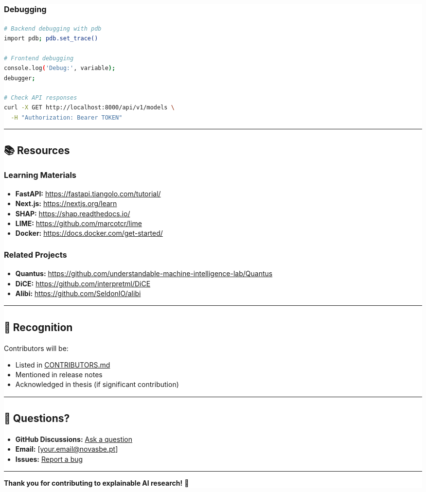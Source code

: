 ### Debugging

```bash
# Backend debugging with pdb
import pdb; pdb.set_trace()

# Frontend debugging
console.log('Debug:', variable);
debugger;

# Check API responses
curl -X GET http://localhost:8000/api/v1/models \
  -H "Authorization: Bearer TOKEN"
```

---

## 📚 Resources

### Learning Materials

- **FastAPI:** https://fastapi.tiangolo.com/tutorial/
- **Next.js:** https://nextjs.org/learn
- **SHAP:** https://shap.readthedocs.io/
- **LIME:** https://github.com/marcotcr/lime
- **Docker:** https://docs.docker.com/get-started/

### Related Projects

- **Quantus:** https://github.com/understandable-machine-intelligence-lab/Quantus
- **DiCE:** https://github.com/interpretml/DiCE
- **Alibi:** https://github.com/SeldonIO/alibi

---

## 🙏 Recognition

Contributors will be:
- Listed in [CONTRIBUTORS.md](CONTRIBUTORS.md)
- Mentioned in release notes
- Acknowledged in thesis (if significant contribution)

---

## 📧 Questions?

- **GitHub Discussions:** [Ask a question](https://github.com/Jakolo6/XAI_Platform_Master_Thesis/discussions)
- **Email:** [your.email@novasbe.pt]
- **Issues:** [Report a bug](https://github.com/Jakolo6/XAI_Platform_Master_Thesis/issues)

---

**Thank you for contributing to explainable AI research!** 🎉
